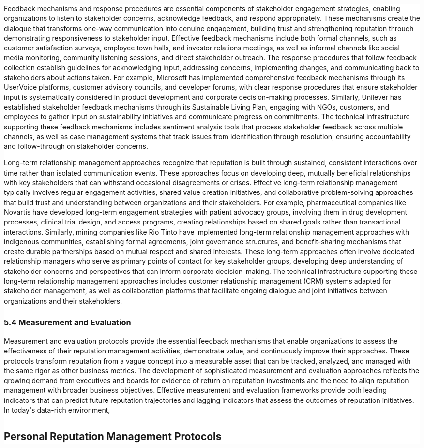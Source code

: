 Feedback mechanisms and response procedures are essential components of stakeholder engagement strategies, enabling organizations to listen to stakeholder concerns, acknowledge feedback, and respond appropriately. These mechanisms create the dialogue that transforms one-way communication into genuine engagement, building trust and strengthening reputation through demonstrating responsiveness to stakeholder input. Effective feedback mechanisms include both formal channels, such as customer satisfaction surveys, employee town halls, and investor relations meetings, as well as informal channels like social media monitoring, community listening sessions, and direct stakeholder outreach. The response procedures that follow feedback collection establish guidelines for acknowledging input, addressing concerns, implementing changes, and communicating back to stakeholders about actions taken. For example, Microsoft has implemented comprehensive feedback mechanisms through its UserVoice platforms, customer advisory councils, and developer forums, with clear response procedures that ensure stakeholder input is systematically considered in product development and corporate decision-making processes. Similarly, Unilever has established stakeholder feedback mechanisms through its Sustainable Living Plan, engaging with NGOs, customers, and employees to gather input on sustainability initiatives and communicate progress on commitments. The technical infrastructure supporting these feedback mechanisms includes sentiment analysis tools that process stakeholder feedback across multiple channels, as well as case management systems that track issues from identification through resolution, ensuring accountability and follow-through on stakeholder concerns.

Long-term relationship management approaches recognize that reputation is built through sustained, consistent interactions over time rather than isolated communication events. These approaches focus on developing deep, mutually beneficial relationships with key stakeholders that can withstand occasional disagreements or crises. Effective long-term relationship management typically involves regular engagement activities, shared value creation initiatives, and collaborative problem-solving approaches that build trust and understanding between organizations and their stakeholders. For example, pharmaceutical companies like Novartis have developed long-term engagement strategies with patient advocacy groups, involving them in drug development processes, clinical trial design, and access programs, creating relationships based on shared goals rather than transactional interactions. Similarly, mining companies like Rio Tinto have implemented long-term relationship management approaches with indigenous communities, establishing formal agreements, joint governance structures, and benefit-sharing mechanisms that create durable partnerships based on mutual respect and shared interests. These long-term approaches often involve dedicated relationship managers who serve as primary points of contact for key stakeholder groups, developing deep understanding of stakeholder concerns and perspectives that can inform corporate decision-making. The technical infrastructure supporting these long-term relationship management approaches includes customer relationship management (CRM) systems adapted for stakeholder management, as well as collaboration platforms that facilitate ongoing dialogue and joint initiatives between organizations and their stakeholders.

### 5.4 Measurement and Evaluation

Measurement and evaluation protocols provide the essential feedback mechanisms that enable organizations to assess the effectiveness of their reputation management activities, demonstrate value, and continuously improve their approaches. These protocols transform reputation from a vague concept into a measurable asset that can be tracked, analyzed, and managed with the same rigor as other business metrics. The development of sophisticated measurement and evaluation approaches reflects the growing demand from executives and boards for evidence of return on reputation investments and the need to align reputation management with broader business objectives. Effective measurement and evaluation frameworks provide both leading indicators that can predict future reputation trajectories and lagging indicators that assess the outcomes of reputation initiatives. In today's data-rich environment,

## Personal Reputation Management Protocols
